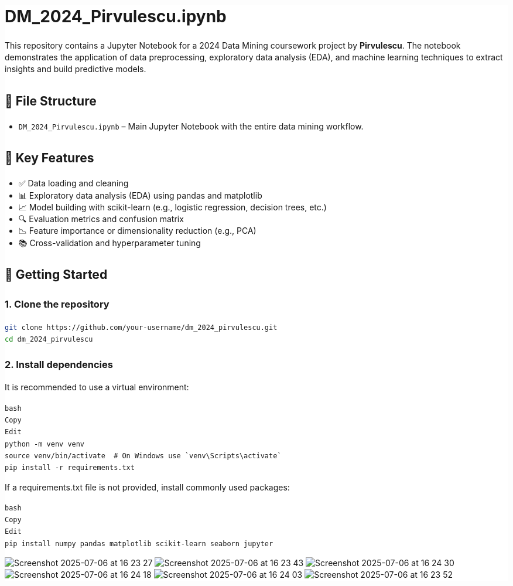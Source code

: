 # DM_2024_Pirvulescu.ipynb

This repository contains a Jupyter Notebook for a 2024 Data Mining coursework project by **Pirvulescu**. The notebook demonstrates the application of data preprocessing, exploratory data analysis (EDA), and machine learning techniques to extract insights and build predictive models.

## 📁 File Structure

- `DM_2024_Pirvulescu.ipynb` – Main Jupyter Notebook with the entire data mining workflow.

## 🧠 Key Features

- ✅ Data loading and cleaning
- 📊 Exploratory data analysis (EDA) using pandas and matplotlib
- 📈 Model building with scikit-learn (e.g., logistic regression, decision trees, etc.)
- 🔍 Evaluation metrics and confusion matrix
- 📉 Feature importance or dimensionality reduction (e.g., PCA)
- 📚 Cross-validation and hyperparameter tuning

## 🚀 Getting Started

### 1. Clone the repository

```bash
git clone https://github.com/your-username/dm_2024_pirvulescu.git
cd dm_2024_pirvulescu
```
### 2. Install dependencies
It is recommended to use a virtual environment:
```
bash
Copy
Edit
python -m venv venv
source venv/bin/activate  # On Windows use `venv\Scripts\activate`
pip install -r requirements.txt
```
If a requirements.txt file is not provided, install commonly used packages:
```
bash
Copy
Edit
pip install numpy pandas matplotlib scikit-learn seaborn jupyter
```
<img width="1416" alt="Screenshot 2025-07-06 at 16 23 27" src="https://github.com/user-attachments/assets/99a36a6d-6d14-4aa2-b2b5-9ee2204b92f5" />


<img width="1330" alt="Screenshot 2025-07-06 at 16 23 43" src="https://github.com/user-attachments/assets/fad13be1-0858-4c09-ad6e-d6f27ad53d85" />
<img width="1380" alt="Screenshot 2025-07-06 at 16 24 30" src="https://github.com/user-attachments/assets/4f72347e-7fdf-4bd9-a818-6e231bc3fa14" />
<img width="1412" alt="Screenshot 2025-07-06 at 16 24 18" src="https://github.com/user-attachments/assets/b2a05618-106c-42f1-a539-6915a222fbd2" />
<img width="1374" alt="Screenshot 2025-07-06 at 16 24 03" src="https://github.com/user-attachments/assets/255786f4-97b1-4ee8-b63b-a5ae978cac9c" />
<img width="1313" alt="Screenshot 2025-07-06 at 16 23 52" src="https://github.com/user-attachments/assets/790b7829-2d0b-4b9f-a27d-b7569fa5455c" />
